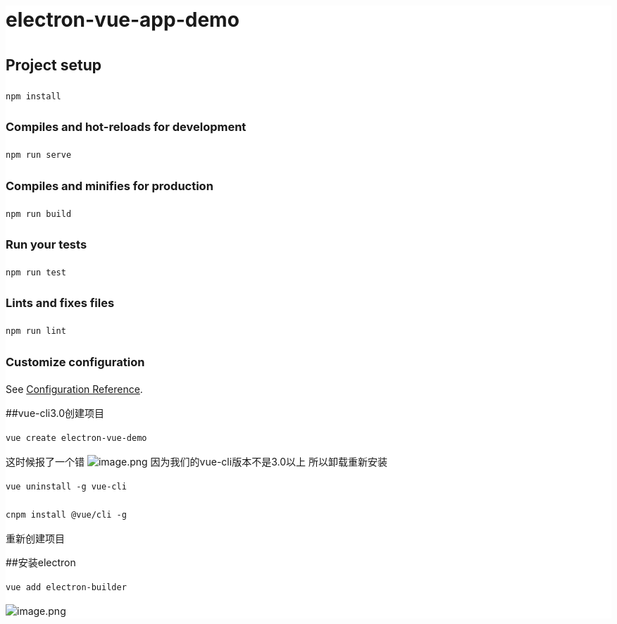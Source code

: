 # electron-vue-app-demo

## Project setup
```
npm install
```

### Compiles and hot-reloads for development
```
npm run serve
```

### Compiles and minifies for production
```
npm run build
```

### Run your tests
```
npm run test
```

### Lints and fixes files
```
npm run lint
```

### Customize configuration
See [Configuration Reference](https://cli.vuejs.org/config/).

##vue-cli3.0创建项目
```
vue create electron-vue-demo
```
这时候报了一个错
![image.png](https://upload-images.jianshu.io/upload_images/15325248-fcfcf97af2b09925.png?imageMogr2/auto-orient/strip%7CimageView2/2/w/1240)
因为我们的vue-cli版本不是3.0以上
所以卸载重新安装
```
vue uninstall -g vue-cli

cnpm install @vue/cli -g
```
重新创建项目

##安装electron
```
vue add electron-builder
```
![![image.png](https://upload-images.jianshu.io/upload_images/15325248-894e98ba0321ab83.png?imageMogr2/auto-orient/strip%7CimageView2/2/w/1240)
](https://upload-images.jianshu.io/upload_images/15325248-7f078fdc1a8cbd0d.png?imageMogr2/auto-orient/strip%7CimageView2/2/w/1240)
